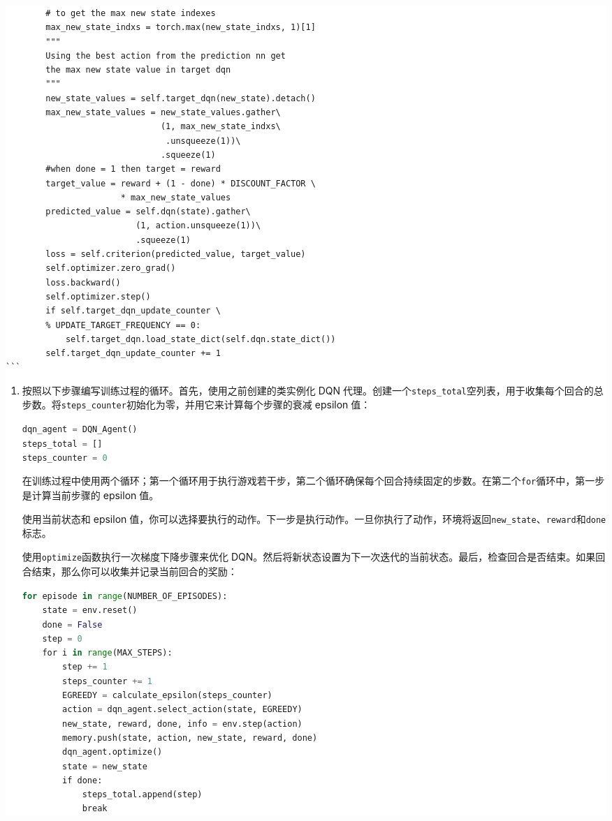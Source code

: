            # to get the max new state indexes
            max_new_state_indxs = torch.max(new_state_indxs, 1)[1]
            """
            Using the best action from the prediction nn get 
            the max new state value in target dqn
            """
            new_state_values = self.target_dqn(new_state).detach()
            max_new_state_values = new_state_values.gather\
                                   (1, max_new_state_indxs\
                                    .unsqueeze(1))\
                                   .squeeze(1)
            #when done = 1 then target = reward
            target_value = reward + (1 - done) * DISCOUNT_FACTOR \
                           * max_new_state_values
            predicted_value = self.dqn(state).gather\
                              (1, action.unsqueeze(1))\
                              .squeeze(1)
            loss = self.criterion(predicted_value, target_value)
            self.optimizer.zero_grad()
            loss.backward()
            self.optimizer.step()
            if self.target_dqn_update_counter \
            % UPDATE_TARGET_FREQUENCY == 0:
                self.target_dqn.load_state_dict(self.dqn.state_dict())
            self.target_dqn_update_counter += 1
    ```

1.  按照以下步骤编写训练过程的循环。首先，使用之前创建的类实例化 DQN 代理。创建一个`steps_total`空列表，用于收集每个回合的总步数。将`steps_counter`初始化为零，并用它来计算每个步骤的衰减 epsilon 值：

    ```py
    dqn_agent = DQN_Agent()
    steps_total = []
    steps_counter = 0
    ```

    在训练过程中使用两个循环；第一个循环用于执行游戏若干步，第二个循环确保每个回合持续固定的步数。在第二个`for`循环中，第一步是计算当前步骤的 epsilon 值。

    使用当前状态和 epsilon 值，你可以选择要执行的动作。下一步是执行动作。一旦你执行了动作，环境将返回`new_state`、`reward`和`done`标志。

    使用`optimize`函数执行一次梯度下降步骤来优化 DQN。然后将新状态设置为下一次迭代的当前状态。最后，检查回合是否结束。如果回合结束，那么你可以收集并记录当前回合的奖励：

    ```py
    for episode in range(NUMBER_OF_EPISODES):
        state = env.reset()
        done = False
        step = 0
        for i in range(MAX_STEPS):
            step += 1
            steps_counter += 1
            EGREEDY = calculate_epsilon(steps_counter)
            action = dqn_agent.select_action(state, EGREEDY)
            new_state, reward, done, info = env.step(action)
            memory.push(state, action, new_state, reward, done)
            dqn_agent.optimize()
            state = new_state
            if done:
                steps_total.append(step)
                break
    ```

